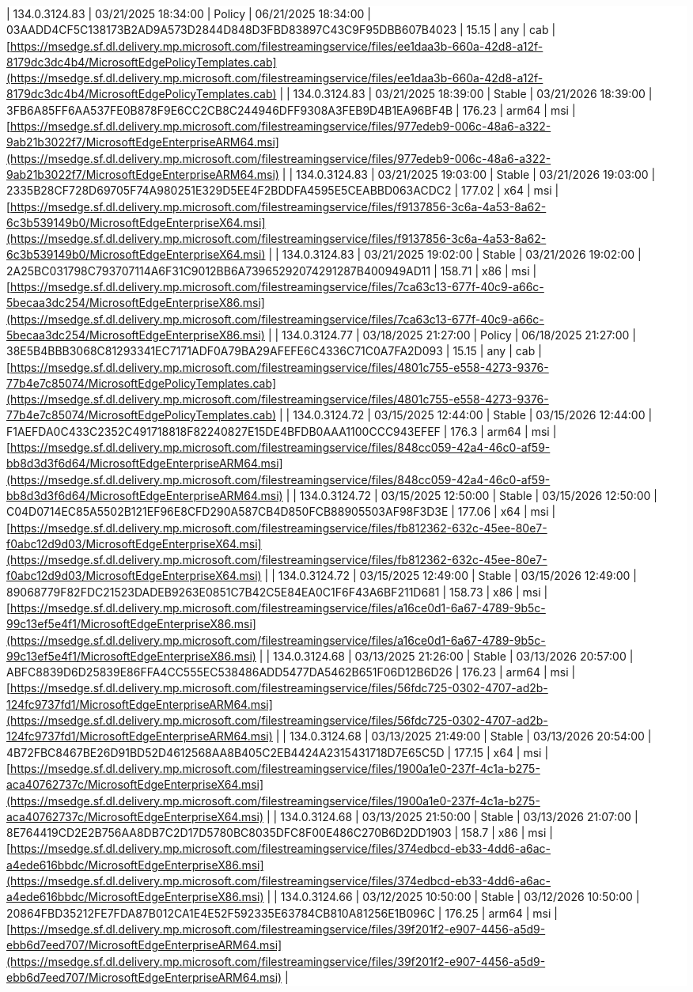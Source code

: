| 134.0.3124.83  | 03/21/2025 18:34:00 | Policy     | 06/21/2025 18:34:00 | 03AADD4CF5C138173B2AD9A573D2844D848D3FBD83897C43C9F95DBB607B4023 | 15.15  | any          | cab  | [https://msedge.sf.dl.delivery.mp.microsoft.com/filestreamingservice/files/ee1daa3b-660a-42d8-a12f-8179dc3dc4b4/MicrosoftEdgePolicyTemplates.cab](https://msedge.sf.dl.delivery.mp.microsoft.com/filestreamingservice/files/ee1daa3b-660a-42d8-a12f-8179dc3dc4b4/MicrosoftEdgePolicyTemplates.cab)                       |
| 134.0.3124.83  | 03/21/2025 18:39:00 | Stable     | 03/21/2026 18:39:00 | 3FB6A85FF6AA537FE0B878F9E6CC2CB8C244946DFF9308A3FEB9D4B1EA96BF4B | 176.23 | arm64        | msi  | [https://msedge.sf.dl.delivery.mp.microsoft.com/filestreamingservice/files/977edeb9-006c-48a6-a322-9ab21b3022f7/MicrosoftEdgeEnterpriseARM64.msi](https://msedge.sf.dl.delivery.mp.microsoft.com/filestreamingservice/files/977edeb9-006c-48a6-a322-9ab21b3022f7/MicrosoftEdgeEnterpriseARM64.msi)                       |
| 134.0.3124.83  | 03/21/2025 19:03:00 | Stable     | 03/21/2026 19:03:00 | 2335B28CF728D69705F74A980251E329D5EE4F2BDDFA4595E5CEABBD063ACDC2 | 177.02 | x64          | msi  | [https://msedge.sf.dl.delivery.mp.microsoft.com/filestreamingservice/files/f9137856-3c6a-4a53-8a62-6c3b539149b0/MicrosoftEdgeEnterpriseX64.msi](https://msedge.sf.dl.delivery.mp.microsoft.com/filestreamingservice/files/f9137856-3c6a-4a53-8a62-6c3b539149b0/MicrosoftEdgeEnterpriseX64.msi)                           |
| 134.0.3124.83  | 03/21/2025 19:02:00 | Stable     | 03/21/2026 19:02:00 | 2A25BC031798C793707114A6F31C9012BB6A73965292074291287B400949AD11 | 158.71 | x86          | msi  | [https://msedge.sf.dl.delivery.mp.microsoft.com/filestreamingservice/files/7ca63c13-677f-40c9-a66c-5becaa3dc254/MicrosoftEdgeEnterpriseX86.msi](https://msedge.sf.dl.delivery.mp.microsoft.com/filestreamingservice/files/7ca63c13-677f-40c9-a66c-5becaa3dc254/MicrosoftEdgeEnterpriseX86.msi)                           |
| 134.0.3124.77  | 03/18/2025 21:27:00 | Policy     | 06/18/2025 21:27:00 | 38E5B4BBB3068C81293341EC7171ADF0A79BA29AFEFE6C4336C71C0A7FA2D093 | 15.15  | any          | cab  | [https://msedge.sf.dl.delivery.mp.microsoft.com/filestreamingservice/files/4801c755-e558-4273-9376-77b4e7c85074/MicrosoftEdgePolicyTemplates.cab](https://msedge.sf.dl.delivery.mp.microsoft.com/filestreamingservice/files/4801c755-e558-4273-9376-77b4e7c85074/MicrosoftEdgePolicyTemplates.cab)                       |
| 134.0.3124.72  | 03/15/2025 12:44:00 | Stable     | 03/15/2026 12:44:00 | F1AEFDA0C433C2352C491718818F82240827E15DE4BFDB0AAA1100CCC943EFEF | 176.3  | arm64        | msi  | [https://msedge.sf.dl.delivery.mp.microsoft.com/filestreamingservice/files/848cc059-42a4-46c0-af59-bb8d3d3f6d64/MicrosoftEdgeEnterpriseARM64.msi](https://msedge.sf.dl.delivery.mp.microsoft.com/filestreamingservice/files/848cc059-42a4-46c0-af59-bb8d3d3f6d64/MicrosoftEdgeEnterpriseARM64.msi)                       |
| 134.0.3124.72  | 03/15/2025 12:50:00 | Stable     | 03/15/2026 12:50:00 | C04D0714EC85A5502B121EF96E8CFD290A587CB4D850FCB88905503AF98F3D3E | 177.06 | x64          | msi  | [https://msedge.sf.dl.delivery.mp.microsoft.com/filestreamingservice/files/fb812362-632c-45ee-80e7-f0abc12d9d03/MicrosoftEdgeEnterpriseX64.msi](https://msedge.sf.dl.delivery.mp.microsoft.com/filestreamingservice/files/fb812362-632c-45ee-80e7-f0abc12d9d03/MicrosoftEdgeEnterpriseX64.msi)                           |
| 134.0.3124.72  | 03/15/2025 12:49:00 | Stable     | 03/15/2026 12:49:00 | 89068779F82FDC21523DADEB9263E0851C7B42C5E84EA0C1F6F43A6BF211D681 | 158.73 | x86          | msi  | [https://msedge.sf.dl.delivery.mp.microsoft.com/filestreamingservice/files/a16ce0d1-6a67-4789-9b5c-99c13ef5e4f1/MicrosoftEdgeEnterpriseX86.msi](https://msedge.sf.dl.delivery.mp.microsoft.com/filestreamingservice/files/a16ce0d1-6a67-4789-9b5c-99c13ef5e4f1/MicrosoftEdgeEnterpriseX86.msi)                           |
| 134.0.3124.68  | 03/13/2025 21:26:00 | Stable     | 03/13/2026 20:57:00 | ABFC8839D6D25839E86FFA4CC555EC538486ADD5477DA5462B651F06D12B6D26 | 176.23 | arm64        | msi  | [https://msedge.sf.dl.delivery.mp.microsoft.com/filestreamingservice/files/56fdc725-0302-4707-ad2b-124fc9737fd1/MicrosoftEdgeEnterpriseARM64.msi](https://msedge.sf.dl.delivery.mp.microsoft.com/filestreamingservice/files/56fdc725-0302-4707-ad2b-124fc9737fd1/MicrosoftEdgeEnterpriseARM64.msi)                       |
| 134.0.3124.68  | 03/13/2025 21:49:00 | Stable     | 03/13/2026 20:54:00 | 4B72FBC8467BE26D91BD52D4612568AA8B405C2EB4424A2315431718D7E65C5D | 177.15 | x64          | msi  | [https://msedge.sf.dl.delivery.mp.microsoft.com/filestreamingservice/files/1900a1e0-237f-4c1a-b275-aca40762737c/MicrosoftEdgeEnterpriseX64.msi](https://msedge.sf.dl.delivery.mp.microsoft.com/filestreamingservice/files/1900a1e0-237f-4c1a-b275-aca40762737c/MicrosoftEdgeEnterpriseX64.msi)                           |
| 134.0.3124.68  | 03/13/2025 21:50:00 | Stable     | 03/13/2026 21:07:00 | 8E764419CD2E2B756AA8DB7C2D17D5780BC8035DFC8F00E486C270B6D2DD1903 | 158.7  | x86          | msi  | [https://msedge.sf.dl.delivery.mp.microsoft.com/filestreamingservice/files/374edbcd-eb33-4dd6-a6ac-a4ede616bbdc/MicrosoftEdgeEnterpriseX86.msi](https://msedge.sf.dl.delivery.mp.microsoft.com/filestreamingservice/files/374edbcd-eb33-4dd6-a6ac-a4ede616bbdc/MicrosoftEdgeEnterpriseX86.msi)                           |
| 134.0.3124.66  | 03/12/2025 10:50:00 | Stable     | 03/12/2026 10:50:00 | 20864FBD35212FE7FDA87B012CA1E4E52F592335E63784CB810A81256E1B096C | 176.25 | arm64        | msi  | [https://msedge.sf.dl.delivery.mp.microsoft.com/filestreamingservice/files/39f201f2-e907-4456-a5d9-ebb6d7eed707/MicrosoftEdgeEnterpriseARM64.msi](https://msedge.sf.dl.delivery.mp.microsoft.com/filestreamingservice/files/39f201f2-e907-4456-a5d9-ebb6d7eed707/MicrosoftEdgeEnterpriseARM64.msi)                       |